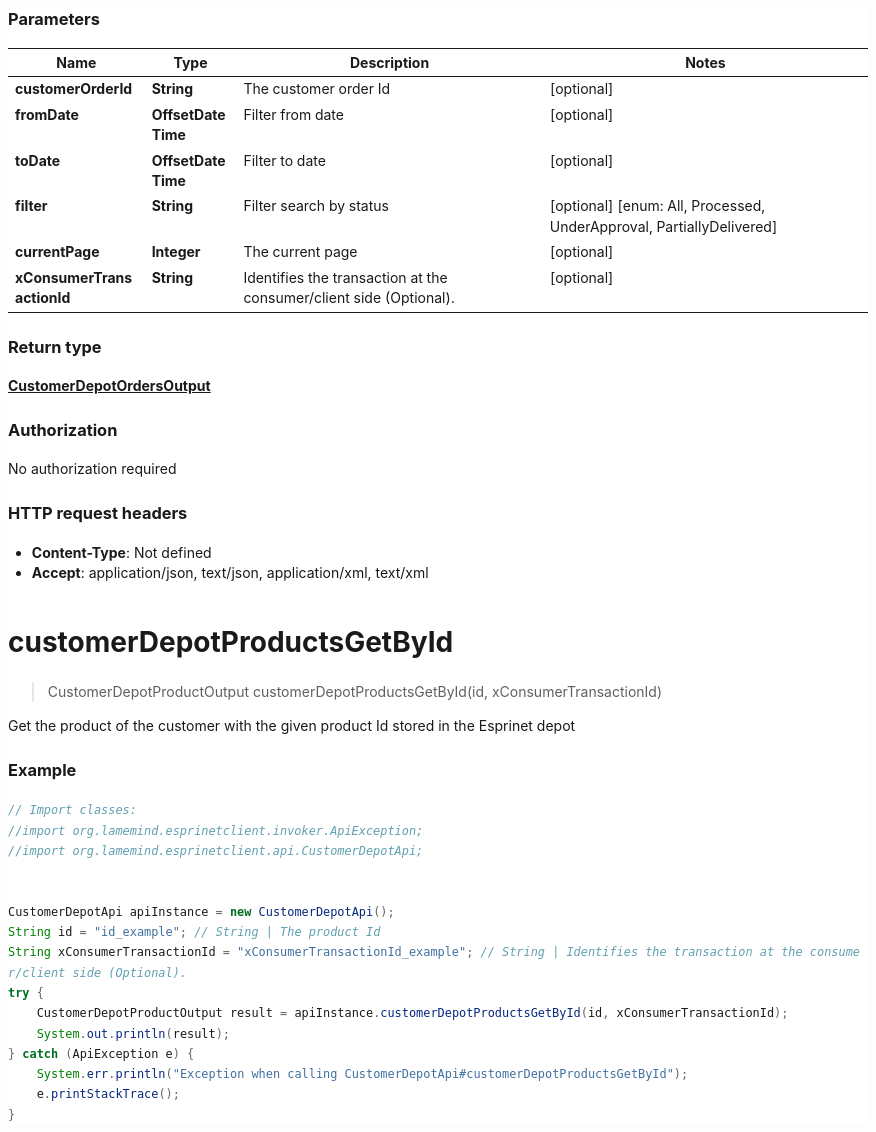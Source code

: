 ### Parameters

Name | Type | Description  | Notes
------------- | ------------- | ------------- | -------------
 **customerOrderId** | **String**| The customer order Id | [optional]
 **fromDate** | **OffsetDateTime**| Filter from date | [optional]
 **toDate** | **OffsetDateTime**| Filter to date | [optional]
 **filter** | **String**| Filter search by status | [optional] [enum: All, Processed, UnderApproval, PartiallyDelivered]
 **currentPage** | **Integer**| The current page | [optional]
 **xConsumerTransactionId** | **String**| Identifies the transaction at the consumer/client side (Optional). | [optional]

### Return type

[**CustomerDepotOrdersOutput**](CustomerDepotOrdersOutput.md)

### Authorization

No authorization required

### HTTP request headers

 - **Content-Type**: Not defined
 - **Accept**: application/json, text/json, application/xml, text/xml

<a name="customerDepotProductsGetById"></a>
# **customerDepotProductsGetById**
> CustomerDepotProductOutput customerDepotProductsGetById(id, xConsumerTransactionId)

Get the product of the customer with the given product Id stored in the Esprinet depot

### Example
```java
// Import classes:
//import org.lamemind.esprinetclient.invoker.ApiException;
//import org.lamemind.esprinetclient.api.CustomerDepotApi;


CustomerDepotApi apiInstance = new CustomerDepotApi();
String id = "id_example"; // String | The product Id
String xConsumerTransactionId = "xConsumerTransactionId_example"; // String | Identifies the transaction at the consumer/client side (Optional).
try {
    CustomerDepotProductOutput result = apiInstance.customerDepotProductsGetById(id, xConsumerTransactionId);
    System.out.println(result);
} catch (ApiException e) {
    System.err.println("Exception when calling CustomerDepotApi#customerDepotProductsGetById");
    e.printStackTrace();
}
```
